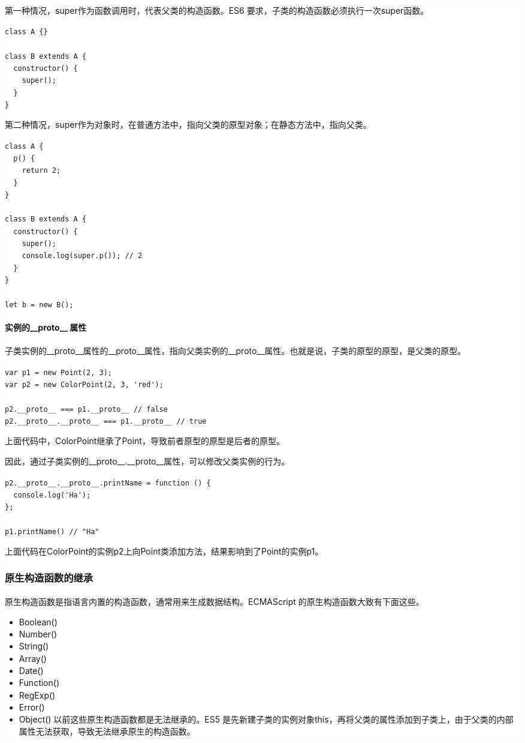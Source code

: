 第一种情况，super作为函数调用时，代表父类的构造函数。ES6 要求，子类的构造函数必须执行一次super函数。
```
class A {}

class B extends A {
  constructor() {
    super();
  }
}
```

第二种情况，super作为对象时，在普通方法中，指向父类的原型对象；在静态方法中，指向父类。
```
class A {
  p() {
    return 2;
  }
}

class B extends A {
  constructor() {
    super();
    console.log(super.p()); // 2
  }
}

let b = new B();
```

#### 实例的\_\_proto\_\_ 属性
子类实例的__proto__属性的__proto__属性，指向父类实例的__proto__属性。也就是说，子类的原型的原型，是父类的原型。
```
var p1 = new Point(2, 3);
var p2 = new ColorPoint(2, 3, 'red');

p2.__proto__ === p1.__proto__ // false
p2.__proto__.__proto__ === p1.__proto__ // true
```
上面代码中，ColorPoint继承了Point，导致前者原型的原型是后者的原型。

因此，通过子类实例的__proto__.__proto__属性，可以修改父类实例的行为。
```
p2.__proto__.__proto__.printName = function () {
  console.log('Ha');
};

p1.printName() // "Ha"
```
上面代码在ColorPoint的实例p2上向Point类添加方法，结果影响到了Point的实例p1。

### 原生构造函数的继承
原生构造函数是指语言内置的构造函数，通常用来生成数据结构。ECMAScript 的原生构造函数大致有下面这些。
- Boolean()
- Number()
- String()
- Array()
- Date()
- Function()
- RegExp()
- Error()
- Object()
以前这些原生构造函数都是无法继承的。ES5 是先新建子类的实例对象this，再将父类的属性添加到子类上，由于父类的内部属性无法获取，导致无法继承原生的构造函数。
